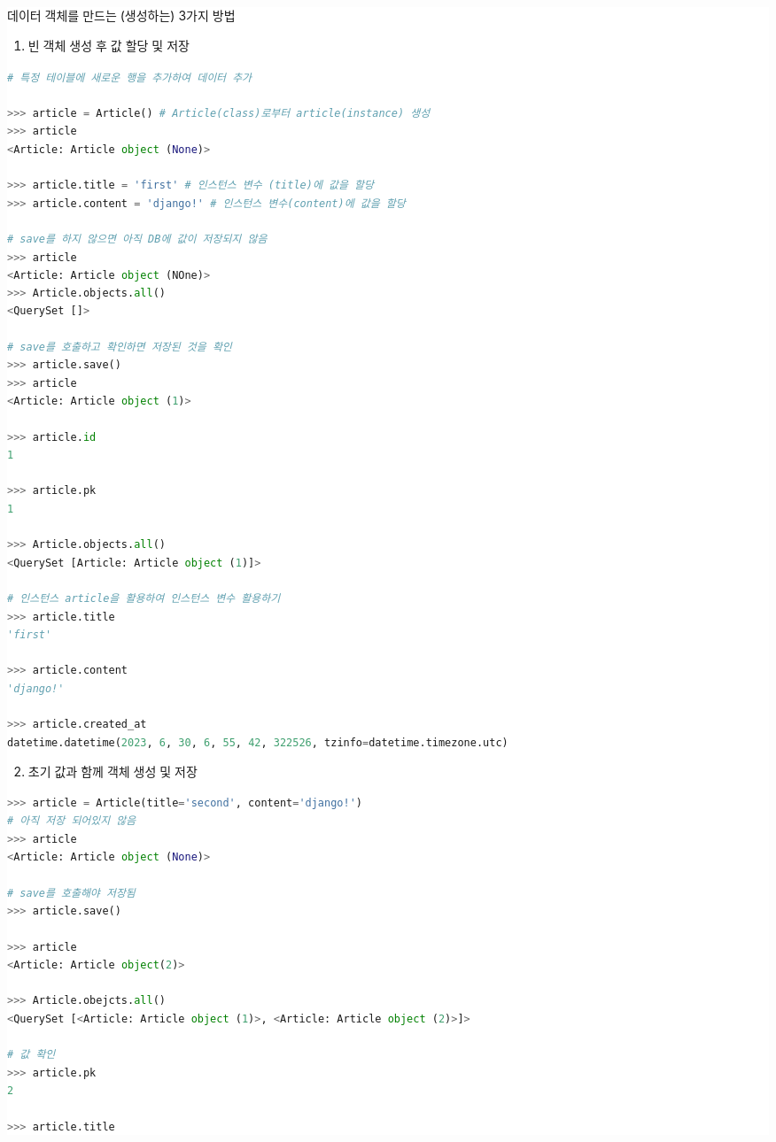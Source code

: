 데이터 객체를 만드는 (생성하는) 3가지 방법

1. 빈 객체 생성 후 값 할당 및 저장
```python
# 특정 테이블에 새로운 행을 추가하여 데이터 추가

>>> article = Article() # Article(class)로부터 article(instance) 생성
>>> article
<Article: Article object (None)>

>>> article.title = 'first' # 인스턴스 변수 (title)에 값을 할당
>>> article.content = 'django!' # 인스턴스 변수(content)에 값을 할당

# save를 하지 않으면 아직 DB에 값이 저장되지 않음
>>> article
<Article: Article object (NOne)>
>>> Article.objects.all()
<QuerySet []>

# save를 호출하고 확인하면 저장된 것을 확인
>>> article.save()
>>> article
<Article: Article object (1)>

>>> article.id
1

>>> article.pk
1

>>> Article.objects.all()
<QuerySet [Article: Article object (1)]>

# 인스턴스 article을 활용하여 인스턴스 변수 활용하기
>>> article.title
'first'

>>> article.content
'django!'

>>> article.created_at
datetime.datetime(2023, 6, 30, 6, 55, 42, 322526, tzinfo=datetime.timezone.utc)
```

2. 초기 값과 함께 객체 생성 및 저장
```python
>>> article = Article(title='second', content='django!')
# 아직 저장 되어있지 않음
>>> article
<Article: Article object (None)>

# save를 호출해야 저장됨
>>> article.save()

>>> article
<Article: Article object(2)>

>>> Article.obejcts.all()
<QuerySet [<Article: Article object (1)>, <Article: Article object (2)>]>

# 값 확인
>>> article.pk
2

>>> article.title
```
